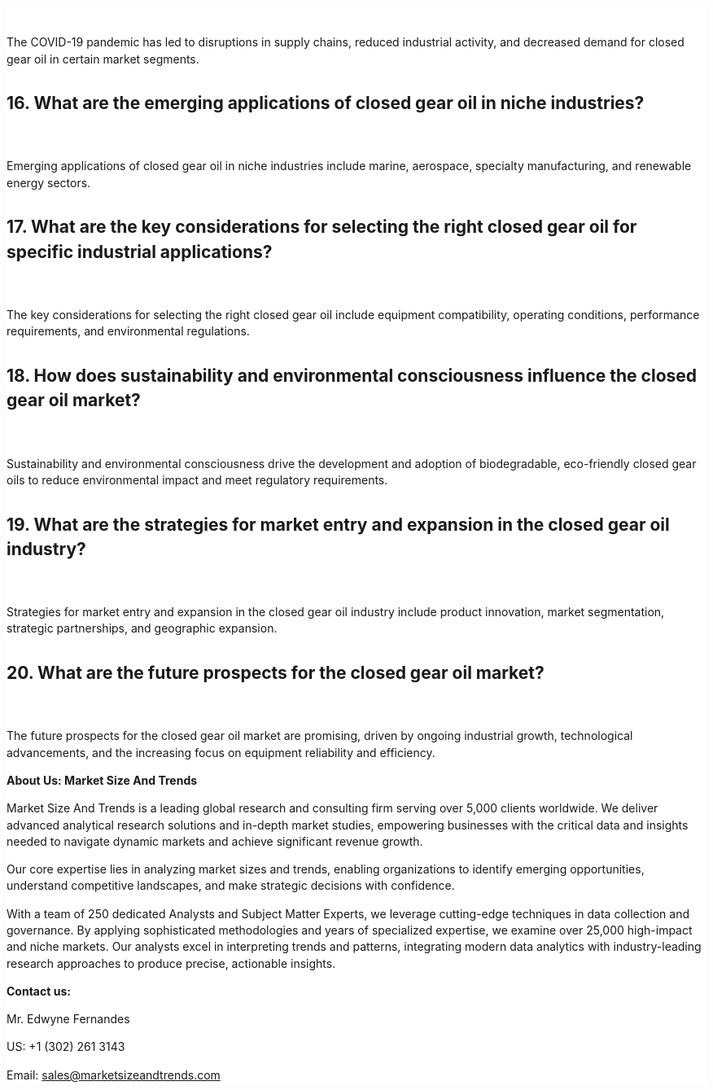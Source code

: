<p>&nbsp;</p><p>The COVID-19 pandemic has led to disruptions in supply chains, reduced industrial activity, and decreased demand for closed gear oil in certain market segments.</p> <h2>16. What are the emerging applications of closed gear oil in niche industries?</h2> <p>&nbsp;</p><p>Emerging applications of closed gear oil in niche industries include marine, aerospace, specialty manufacturing, and renewable energy sectors.</p> <h2>17. What are the key considerations for selecting the right closed gear oil for specific industrial applications?</h2> <p>&nbsp;</p><p>The key considerations for selecting the right closed gear oil include equipment compatibility, operating conditions, performance requirements, and environmental regulations.</p> <h2>18. How does sustainability and environmental consciousness influence the closed gear oil market?</h2> <p>&nbsp;</p><p>Sustainability and environmental consciousness drive the development and adoption of biodegradable, eco-friendly closed gear oils to reduce environmental impact and meet regulatory requirements.</p> <h2>19. What are the strategies for market entry and expansion in the closed gear oil industry?</h2> <p>&nbsp;</p><p>Strategies for market entry and expansion in the closed gear oil industry include product innovation, market segmentation, strategic partnerships, and geographic expansion.</p> <h2>20. What are the future prospects for the closed gear oil market?</h2> <p>&nbsp;</p><p>The future prospects for the closed gear oil market are promising, driven by ongoing industrial growth, technological advancements, and the increasing focus on equipment reliability and efficiency.</p> </body></html></p><p><strong>About Us:&nbsp;Market Size And Trends</strong></p><p>Market Size And Trends&nbsp;is a leading global research and consulting firm serving over 5,000 clients worldwide. We deliver advanced analytical research solutions and in-depth market studies, empowering businesses with the critical data and insights needed to navigate dynamic markets and achieve significant revenue growth.</p><p>Our core expertise lies in analyzing market sizes and trends, enabling organizations to identify emerging opportunities, understand competitive landscapes, and make strategic decisions with confidence.</p><p>With a team of 250 dedicated Analysts and Subject Matter Experts, we leverage cutting-edge techniques in data collection and governance. By applying sophisticated methodologies and years of specialized expertise, we examine over 25,000 high-impact and niche markets. Our analysts excel in interpreting trends and patterns, integrating modern data analytics with industry-leading research approaches to produce precise, actionable insights.</p><p><strong>Contact us:</strong></p><p>Mr. Edwyne Fernandes</p><p>US: +1 (302) 261 3143</p><p>Email: <a href="mailto:sales@marketsizeandtrends.com">sales@marketsizeandtrends.com</a>&nbsp;</p>
